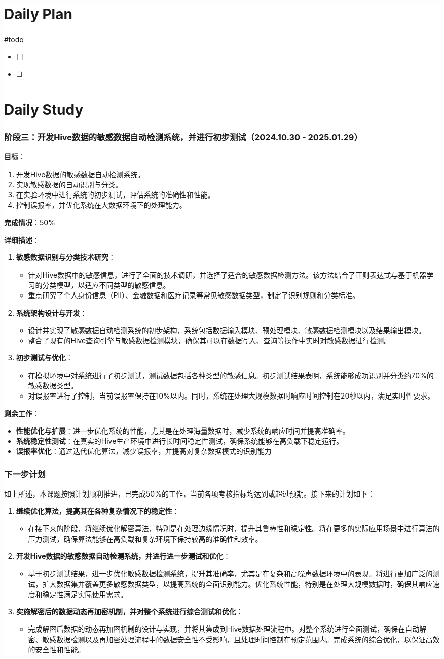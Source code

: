 # Daily Plan
#todo
- [ ] 
- [ ] 
# Daily Study
### 阶段三：开发Hive数据的敏感数据自动检测系统，并进行初步测试（2024.10.30 - 2025.01.29）

**目标**：

1. 开发Hive数据的敏感数据自动检测系统。
2. 实现敏感数据的自动识别与分类。
3. 在实验环境中进行系统的初步测试，评估系统的准确性和性能。
4. 控制误报率，并优化系统在大数据环境下的处理能力。

**完成情况**：50%

**详细描述**：

1. **敏感数据识别与分类技术研究**：
    
    - 针对Hive数据中的敏感信息，进行了全面的技术调研，并选择了适合的敏感数据检测方法。该方法结合了正则表达式与基于机器学习的分类模型，以适应不同类型的敏感信息。
    - 重点研究了个人身份信息（PII）、金融数据和医疗记录等常见敏感数据类型，制定了识别规则和分类标准。
2. **系统架构设计与开发**：
    
    - 设计并实现了敏感数据自动检测系统的初步架构，系统包括数据输入模块、预处理模块、敏感数据检测模块以及结果输出模块。
    - 整合了现有的Hive查询引擎与敏感数据检测模块，确保其可以在数据写入、查询等操作中实时对敏感数据进行检测。
3. **初步测试与优化**：
    
    - 在模拟环境中对系统进行了初步测试，测试数据包括各种类型的敏感信息。初步测试结果表明，系统能够成功识别并分类约70%的敏感数据类型。
    - 对误报率进行了控制，当前误报率保持在10%以内。同时，系统在处理大规模数据时响应时间控制在20秒以内，满足实时性要求。

**剩余工作**：

- **性能优化与扩展**：进一步优化系统的性能，尤其是在处理海量数据时，减少系统的响应时间并提高准确率。
- **系统稳定性测试**：在真实的Hive生产环境中进行长时间稳定性测试，确保系统能够在高负载下稳定运行。
- **误报率优化**：通过迭代优化算法，减少误报率，并提高对复杂数据模式的识别能力

### 下一步计划

如上所述，本课题按照计划顺利推进，已完成50%的工作，当前各项考核指标均达到或超过预期。接下来的计划如下：

1. **继续优化算法，提高其在各种复杂情况下的稳定性**：
    
    - 在接下来的阶段，将继续优化解密算法，特别是在处理边缘情况时，提升其鲁棒性和稳定性。将在更多的实际应用场景中进行算法的压力测试，确保算法能够在高负载和复杂环境下保持较高的准确性和效率。
2. **开发Hive数据的敏感数据自动检测系统，并进行进一步测试和优化**：
    
    - 基于初步测试结果，进一步优化敏感数据检测系统，提升其准确率，尤其是在复杂和高噪声数据环境中的表现。将进行更加广泛的测试，扩大数据集并覆盖更多敏感数据类型，以提高系统的全面识别能力。优化系统性能，特别是在处理大规模数据时，确保其响应速度和稳定性满足实际使用需求。
3. **实施解密后的数据动态再加密机制，并对整个系统进行综合测试和优化**：
    
    - 完成解密后数据的动态再加密机制的设计与实现，并将其集成到Hive数据处理流程中。对整个系统进行全面测试，确保在自动解密、敏感数据检测以及再加密处理流程中的数据安全性不受影响，且处理时间控制在预定范围内。完成系统的综合优化，以保证高效的安全性和性能。
